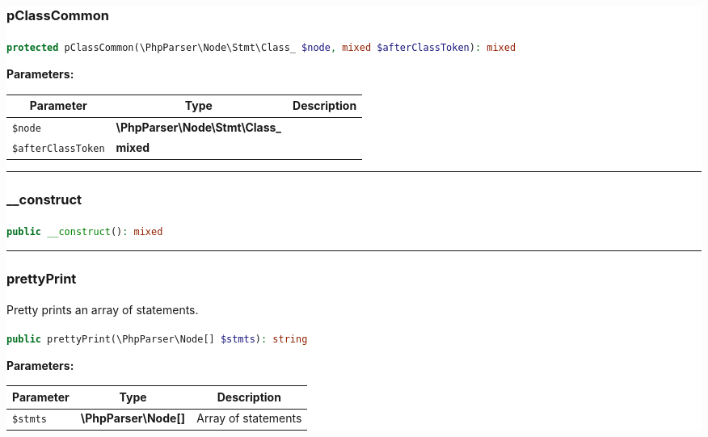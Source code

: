 ### pClassCommon



```php
protected pClassCommon(\PhpParser\Node\Stmt\Class_ $node, mixed $afterClassToken): mixed
```








**Parameters:**

| Parameter | Type | Description |
|-----------|------|-------------|
| `$node` | **\PhpParser\Node\Stmt\Class_** |  |
| `$afterClassToken` | **mixed** |  |




***

### __construct



```php
public __construct(): mixed
```











***

### prettyPrint

Pretty prints an array of statements.

```php
public prettyPrint(\PhpParser\Node[] $stmts): string
```








**Parameters:**

| Parameter | Type | Description |
|-----------|------|-------------|
| `$stmts` | **\PhpParser\Node[]** | Array of statements |
